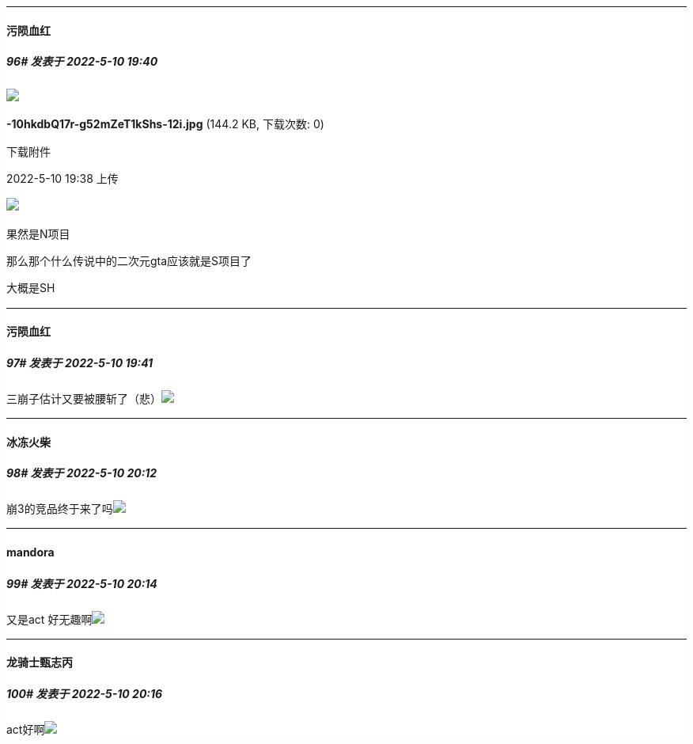 

*****

####  污陨血红  
##### 96#       发表于 2022-5-10 19:40

<img src="https://img.saraba1st.com/forum/202205/10/193814whovj18w1orw1nyi.jpg" referrerpolicy="no-referrer">

<strong>-10hkdbQ17r-g52mZeT1kShs-12i.jpg</strong> (144.2 KB, 下载次数: 0)

下载附件

2022-5-10 19:38 上传

<img src="https://static.saraba1st.com/image/smiley/face2017/067.png" referrerpolicy="no-referrer">

果然是N项目

那么那个什么传说中的二次元gta应该就是S项目了

大概是SH

*****

####  污陨血红  
##### 97#       发表于 2022-5-10 19:41

三崩子估计又要被腰斩了（悲）<img src="https://static.saraba1st.com/image/smiley/face2017/067.png" referrerpolicy="no-referrer">



*****

####  冰冻火柴  
##### 98#       发表于 2022-5-10 20:12

崩3的竞品终于来了吗<img src="https://static.saraba1st.com/image/smiley/face2017/067.png" referrerpolicy="no-referrer">



*****

####  mandora  
##### 99#       发表于 2022-5-10 20:14

又是act 好无趣啊<img src="https://static.saraba1st.com/image/smiley/face2017/067.png" referrerpolicy="no-referrer">

*****

####  龙骑士甄志丙  
##### 100#       发表于 2022-5-10 20:16

act好啊<img src="https://static.saraba1st.com/image/smiley/face2017/066.png" referrerpolicy="no-referrer">

